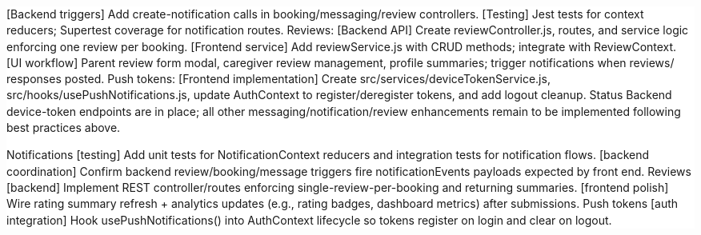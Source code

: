 [Backend triggers] Add create-notification calls in booking/messaging/review controllers.
[Testing] Jest tests for context reducers; Supertest coverage for notification routes.
Reviews:
[Backend API] Create reviewController.js, routes, and service logic enforcing one review per booking.
[Frontend service] Add reviewService.js with CRUD methods; integrate with ReviewContext.
[UI workflow] Parent review form modal, caregiver review management, profile summaries; trigger notifications when reviews/ responses posted.
Push tokens:
[Frontend implementation] Create src/services/deviceTokenService.js, src/hooks/usePushNotifications.js, update AuthContext to register/deregister tokens, and add logout cleanup.
Status
Backend device-token endpoints are in place; all other messaging/notification/review enhancements remain to be implemented following best practices above.


Notifications
[testing] Add unit tests for NotificationContext reducers and integration tests for notification flows.
[backend coordination] Confirm backend review/booking/message triggers fire notificationEvents payloads expected by front end.
Reviews
[backend] Implement REST controller/routes enforcing single-review-per-booking and returning summaries.
[frontend polish] Wire rating summary refresh + analytics updates (e.g., rating badges, dashboard metrics) after submissions.
Push tokens
[auth integration] Hook 
usePushNotifications()
 into AuthContext lifecycle so tokens register on login and clear on logout.